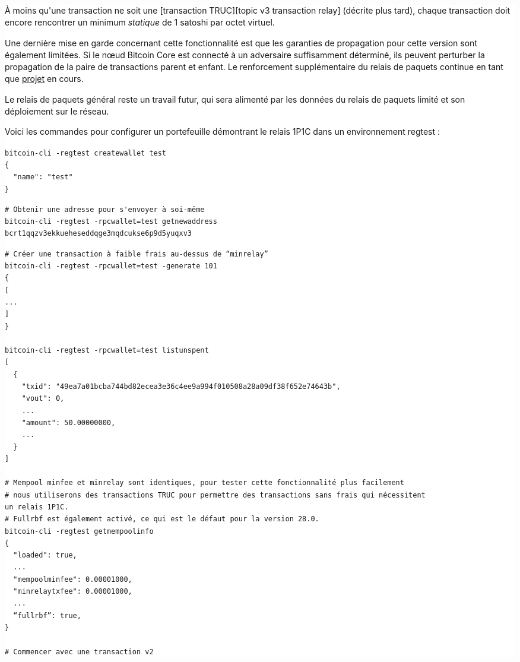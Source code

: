À moins qu'une transaction ne soit une [transaction TRUC][topic v3 transaction relay]
(décrite plus tard), chaque transaction doit encore rencontrer un minimum *statique* de 1 satoshi
par octet virtuel.

Une dernière mise en garde concernant cette fonctionnalité est que les garanties de propagation pour
cette version sont également limitées. Si le nœud Bitcoin Core est connecté à un
adversaire suffisamment déterminé, ils peuvent perturber la propagation de la paire de transactions
parent et enfant. Le renforcement supplémentaire du relais de paquets continue en tant que
[projet][package relay tracking issue] en cours.

Le relais de paquets général reste un travail futur, qui sera alimenté par les données du relais de
paquets limité et son déploiement sur le réseau.

Voici les commandes pour configurer un portefeuille démontrant le relais 1P1C dans un environnement
regtest :

```hack
bitcoin-cli -regtest createwallet test
{
  "name": "test"
}
```

```hack
# Obtenir une adresse pour s'envoyer à soi-même
bitcoin-cli -regtest -rpcwallet=test getnewaddress
bcrt1qqzv3ekkueheseddqge3mqdcukse6p9d5yuqxv3
```

```hack
# Créer une transaction à faible frais au-dessus de “minrelay”
bitcoin-cli -regtest -rpcwallet=test -generate 101
{
[
...
]
}

bitcoin-cli -regtest -rpcwallet=test listunspent
[
  {
    "txid": "49ea7a01bcba744bd82ecea3e36c4ee9a994f010508a28a09df38f652e74643b",
    "vout": 0,
    ...
    "amount": 50.00000000,
    ...
  }
]

# Mempool minfee et minrelay sont identiques, pour tester cette fonctionnalité plus facilement
# nous utiliserons des transactions TRUC pour permettre des transactions sans frais qui nécessitent
un relais 1P1C.
# Fullrbf est également activé, ce qui est le défaut pour la version 28.0.
bitcoin-cli -regtest getmempoolinfo
{
  "loaded": true,
  ...
  "mempoolminfee": 0.00001000,
  "minrelaytxfee": 0.00001000,
  ...
  “fullrbf”: true,
}

# Commencer avec une transaction v2
```

[Gregory Sanders]: https://github.com/instagibbs
[bc 28.0]: https://github.com/bitcoin/bitcoin/releases/tag/v28.0
[bc 28.0 release notes]: https://github.com/bitcoin/bitcoin/blob/master/doc/release-notes/release-notes-28.0.md
[package relay tracking issue]: https://github.com/bitcoin/bitcoin/issues/27463
[policy series]: /fr/blog/waiting-for-confirmation/